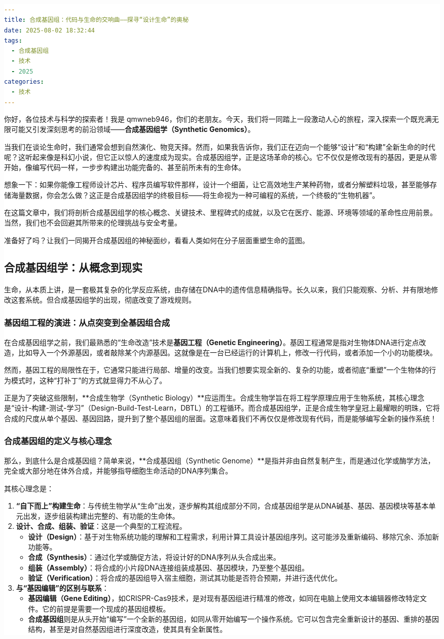 ```yaml
---
title: 合成基因组：代码与生命的交响曲——探寻“设计生命”的奥秘
date: 2025-08-02 18:32:44
tags:
  - 合成基因组
  - 技术
  - 2025
categories:
  - 技术
---
```


你好，各位技术与科学的探索者！我是 qmwneb946，你们的老朋友。今天，我们将一同踏上一段激动人心的旅程，深入探索一个既充满无限可能又引发深刻思考的前沿领域——**合成基因组学（Synthetic Genomics）**。

当我们在谈论生命时，我们通常会想到自然演化、物竞天择。然而，如果我告诉你，我们正在迈向一个能够“设计”和“构建”全新生命的时代呢？这听起来像是科幻小说，但它正以惊人的速度成为现实。合成基因组学，正是这场革命的核心。它不仅仅是修改现有的基因，更是从零开始，像编写代码一样，一步步构建出功能完备的、甚至前所未有的生命体。

想象一下：如果你能像工程师设计芯片、程序员编写软件那样，设计一个细菌，让它高效地生产某种药物，或者分解塑料垃圾，甚至能够存储海量数据，你会怎么做？这正是合成基因组学的终极目标——将生命视为一种可编程的系统，一个终极的“生物机器”。

在这篇文章中，我们将剖析合成基因组学的核心概念、关键技术、里程碑式的成就，以及它在医疗、能源、环境等领域的革命性应用前景。当然，我们也不会回避其所带来的伦理挑战与安全考量。

准备好了吗？让我们一同揭开合成基因组的神秘面纱，看看人类如何在分子层面重塑生命的蓝图。

## 合成基因组学：从概念到现实

生命，从本质上讲，是一套极其复杂的化学反应系统，由存储在DNA中的遗传信息精确指导。长久以来，我们只能观察、分析、并有限地修改这套系统。但合成基因组学的出现，彻底改变了游戏规则。

### 基因组工程的演进：从点突变到全基因组合成

在合成基因组学之前，我们最熟悉的“生命改造”技术是**基因工程（Genetic Engineering）**。基因工程通常是指对生物体DNA进行定点改造，比如导入一个外源基因，或者敲除某个内源基因。这就像是在一台已经运行的计算机上，修改一行代码，或者添加一个小的功能模块。

然而，基因工程的局限性在于，它通常只能进行局部、增量的改变。当我们想要实现全新的、复杂的功能，或者彻底“重塑”一个生物体的行为模式时，这种“打补丁”的方式就显得力不从心了。

正是为了突破这些限制，**合成生物学（Synthetic Biology）**应运而生。合成生物学旨在将工程学原理应用于生物系统，其核心理念是“设计-构建-测试-学习”（Design-Build-Test-Learn，DBTL）的工程循环。而合成基因组学，正是合成生物学皇冠上最耀眼的明珠，它将合成的尺度从单个基因、基因回路，提升到了整个基因组的层面。这意味着我们不再仅仅是修改现有代码，而是能够编写全新的操作系统！

### 合成基因组的定义与核心理念

那么，到底什么是合成基因组？简单来说，**合成基因组（Synthetic Genome）**是指并非由自然复制产生，而是通过化学或酶学方法，完全或大部分地在体外合成，并能够指导细胞生命活动的DNA序列集合。

其核心理念是：

1.  **“自下而上”构建生命**：与传统生物学从“生命”出发，逐步解构其组成部分不同，合成基因组学是从DNA碱基、基因、基因模块等基本单元出发，逐步组装构建出完整的、有功能的生命体。
2.  **设计、合成、组装、验证**：这是一个典型的工程流程。
    *   **设计（Design）**：基于对生物系统功能的理解和工程需求，利用计算工具设计基因组序列。这可能涉及重新编码、移除冗余、添加新功能等。
    *   **合成（Synthesis）**：通过化学或酶促方法，将设计好的DNA序列从头合成出来。
    *   **组装（Assembly）**：将合成的小片段DNA连接组装成基因、基因模块，乃至整个基因组。
    *   **验证（Verification）**：将合成的基因组导入宿主细胞，测试其功能是否符合预期，并进行迭代优化。
3.  **与“基因编辑”的区别与联系**：
    *   **基因编辑（Gene Editing）**，如CRISPR-Cas9技术，是对现有基因组进行精准的修改，如同在电脑上使用文本编辑器修改特定文件。它的前提是需要一个现成的基因组模板。
    *   **合成基因组**则是从头开始“编写”一个全新的基因组，如同从零开始编写一个操作系统。它可以包含完全重新设计的基因、重排的基因结构，甚至是对自然基因组进行深度改造，使其具有全新属性。
